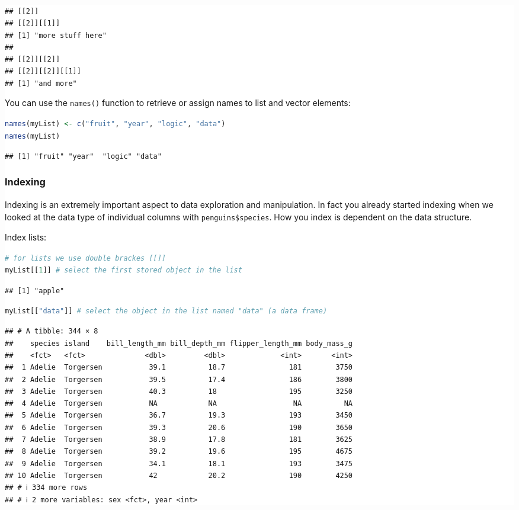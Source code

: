 ```
## [[2]]
## [[2]][[1]]
## [1] "more stuff here"
## 
## [[2]][[2]]
## [[2]][[2]][[1]]
## [1] "and more"
```

You can use the `names()` function to retrieve or assign names to list and vector elements:


```r
names(myList) <- c("fruit", "year", "logic", "data")
names(myList)
```

```
## [1] "fruit" "year"  "logic" "data"
```

### Indexing

Indexing is an extremely important aspect to data exploration and manipulation. In fact you already started indexing when we looked at the data type of individual columns with `penguins$species`. How you index is dependent on the data structure.

Index lists:


```r
# for lists we use double brackes [[]]
myList[[1]] # select the first stored object in the list
```

```
## [1] "apple"
```

```r
myList[["data"]] # select the object in the list named "data" (a data frame)
```

```
## # A tibble: 344 × 8
##    species island    bill_length_mm bill_depth_mm flipper_length_mm body_mass_g
##    <fct>   <fct>              <dbl>         <dbl>             <int>       <int>
##  1 Adelie  Torgersen           39.1          18.7               181        3750
##  2 Adelie  Torgersen           39.5          17.4               186        3800
##  3 Adelie  Torgersen           40.3          18                 195        3250
##  4 Adelie  Torgersen           NA            NA                  NA          NA
##  5 Adelie  Torgersen           36.7          19.3               193        3450
##  6 Adelie  Torgersen           39.3          20.6               190        3650
##  7 Adelie  Torgersen           38.9          17.8               181        3625
##  8 Adelie  Torgersen           39.2          19.6               195        4675
##  9 Adelie  Torgersen           34.1          18.1               193        3475
## 10 Adelie  Torgersen           42            20.2               190        4250
## # ℹ 334 more rows
## # ℹ 2 more variables: sex <fct>, year <int>
```
